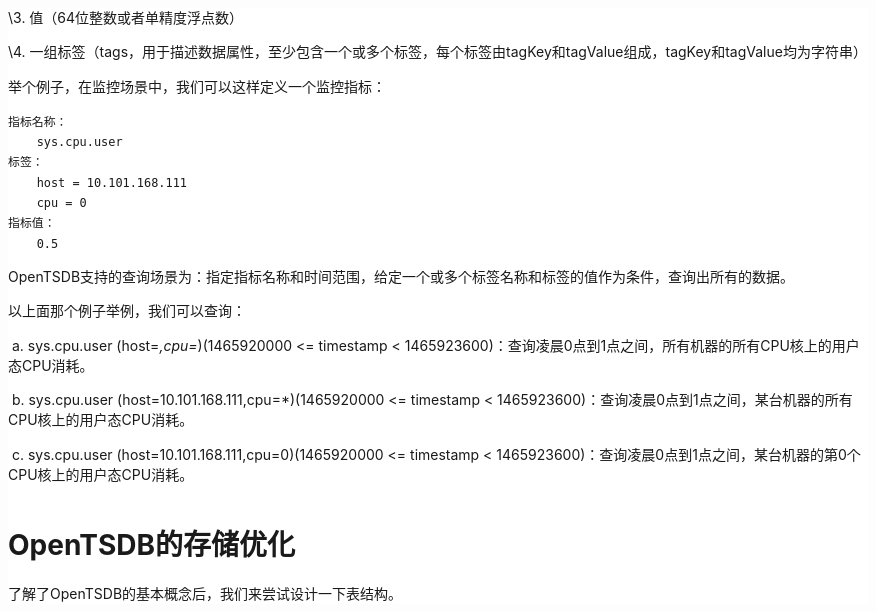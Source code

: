 \3. 值（64位整数或者单精度浮点数）

\4. 一组标签（tags，用于描述数据属性，至少包含一个或多个标签，每个标签由tagKey和tagValue组成，tagKey和tagValue均为字符串）

举个例子，在监控场景中，我们可以这样定义一个监控指标：

```
指标名称：
    sys.cpu.user
标签：
    host = 10.101.168.111
    cpu = 0
指标值：
    0.5
```

 

 

OpenTSDB支持的查询场景为：指定指标名称和时间范围，给定一个或多个标签名称和标签的值作为条件，查询出所有的数据。

以上面那个例子举例，我们可以查询：

​    a. sys.cpu.user (host=*,cpu=*)(1465920000 <= timestamp < 1465923600)：查询凌晨0点到1点之间，所有机器的所有CPU核上的用户态CPU消耗。

​    b. sys.cpu.user (host=10.101.168.111,cpu=*)(1465920000 <= timestamp < 1465923600)：查询凌晨0点到1点之间，某台机器的所有CPU核上的用户态CPU消耗。

​    c. sys.cpu.user (host=10.101.168.111,cpu=0)(1465920000 <= timestamp < 1465923600)：查询凌晨0点到1点之间，某台机器的第0个CPU核上的用户态CPU消耗。

# OpenTSDB的存储优化

了解了OpenTSDB的基本概念后，我们来尝试设计一下表结构。
